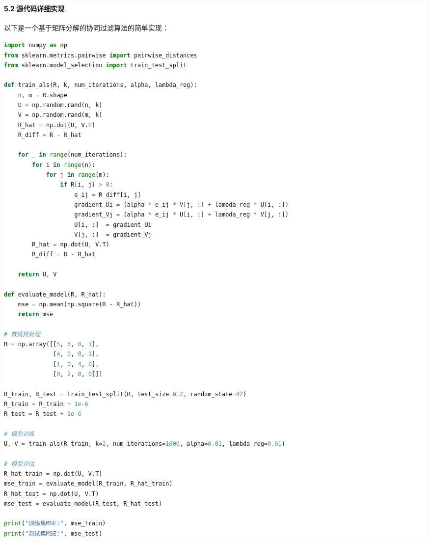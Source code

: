 #### 5.2 源代码详细实现

以下是一个基于矩阵分解的协同过滤算法的简单实现：

```python
import numpy as np
from sklearn.metrics.pairwise import pairwise_distances
from sklearn.model_selection import train_test_split

def train_als(R, k, num_iterations, alpha, lambda_reg):
    n, m = R.shape
    U = np.random.rand(n, k)
    V = np.random.rand(m, k)
    R_hat = np.dot(U, V.T)
    R_diff = R - R_hat

    for _ in range(num_iterations):
        for i in range(n):
            for j in range(m):
                if R[i, j] > 0:
                    e_ij = R_diff[i, j]
                    gradient_Ui = (alpha * e_ij * V[j, :] + lambda_reg * U[i, :])
                    gradient_Vj = (alpha * e_ij * U[i, :] + lambda_reg * V[j, :])
                    U[i, :] -= gradient_Ui
                    V[j, :] -= gradient_Vj
        R_hat = np.dot(U, V.T)
        R_diff = R - R_hat

    return U, V

def evaluate_model(R, R_hat):
    mse = np.mean(np.square(R - R_hat))
    return mse

# 数据预处理
R = np.array([[5, 3, 0, 1],
              [4, 0, 0, 1],
              [1, 0, 4, 0],
              [0, 2, 0, 0]])

R_train, R_test = train_test_split(R, test_size=0.2, random_state=42)
R_train = R_train + 1e-6
R_test = R_test + 1e-6

# 模型训练
U, V = train_als(R_train, k=2, num_iterations=1000, alpha=0.01, lambda_reg=0.01)

# 模型评估
R_hat_train = np.dot(U, V.T)
mse_train = evaluate_model(R_train, R_hat_train)
R_hat_test = np.dot(U, V.T)
mse_test = evaluate_model(R_test, R_hat_test)

print("训练集MSE:", mse_train)
print("测试集MSE:", mse_test)
```
